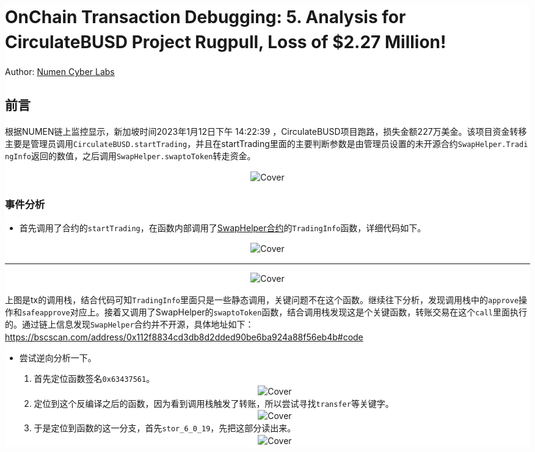 # OnChain Transaction Debugging: 5. Analysis for CirculateBUSD Project Rugpull, Loss of $2.27 Million!

Author: [Numen Cyber Labs](https://twitter.com/numencyber?ref_src=twsrc%5Egoogle%7Ctwcamp%5Eserp%7Ctwgr%5Eauthor)

## 前言
根据NUMEN链上监控显示，新加坡时间2023年1月12日下午 14:22:39 ，CirculateBUSD项目跑路，损失金额227万美金。该项目资金转移主要是管理员调用`CirculateBUSD.startTrading`，并且在startTrading里面的主要判断参数是由管理员设置的未开源合约`SwapHelper.TradingInfo`返回的数值，之后调用`SwapHelper.swaptoToken`转走资金。

<div align=center>
<img src="https://user-images.githubusercontent.com/107821372/212806617-33a2e763-754b-4682-baef-d78bccdbcbaa.png" alt="Cover" width="80%"/>
</div>

### 事件分析

* 首先调用了合约的`startTrading`，在函数内部调用了[SwapHelper合约](https://bscscan.com/address/0x9639d76092b2ae074a7e2d13ac030b4b6a0313ff)的`TradingInfo`函数，详细代码如下。

 <div align=center>
 <img src="https://user-images.githubusercontent.com/107821372/212807067-c3dfccde-6a26-4bb0-96e8-9a1141b88fc6.png" alt="Cover" width="80%"/>
 </div>

---
 <div align=center>
 <img src="https://user-images.githubusercontent.com/107821372/212807682-d99be725-a9a9-41a9-a380-329413af4b2f.png" alt="Cover" width="80%"/>
 </div>

  上图是tx的调用栈，结合代码可知`TradingInfo`里面只是一些静态调用，关键问题不在这个函数。继续往下分析，发现调用栈中的`approve`操作和`safeapprove`对应上。接着又调用了SwapHelper的`swaptoToken`函数，结合调用栈发现这是个关键函数，转账交易在这个`call`里面执行的。通过链上信息发现`SwapHelper`合约并不开源，具体地址如下：https://bscscan.com/address/0x112f8834cd3db8d2dded90be6ba924a88f56eb4b#code

* 尝试逆向分析一下。
  1. 首先定位函数签名`0x63437561`。
  <div align=center>
  <img src="https://user-images.githubusercontent.com/107821372/212841887-76fcfd50-81a4-4929-98f4-855dee1ec7ea.png" alt="Cover" width="80%"/>
  </div>
 
 
  2. 定位到这个反编译之后的函数，因为看到调用栈触发了转账，所以尝试寻找`transfer`等关键字。
  <div align=center>
  <img src="https://user-images.githubusercontent.com/107821372/212847664-c7b75363-38c1-422b-81f9-3ecdd669e9f8.png" alt="Cover" width="80%"/>
  </div>
  
  
  3. 于是定位到函数的这一分支，首先`stor_6_0_19`，先把这部分读出来。
  <div align=center>
  <img src="https://user-images.githubusercontent.com/107821372/212848157-38e7cb71-cf37-48c1-82b3-97122293f935.png" alt="Cover" width="80%"/>
  </div>
  